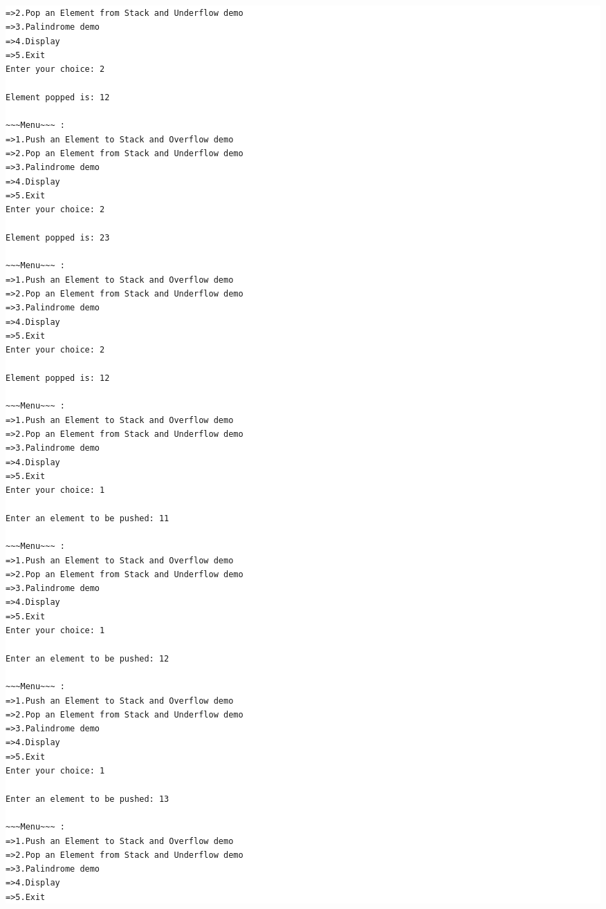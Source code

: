 ~~~Menu~~~ :
=>2.Pop an Element from Stack and Underflow demo
=>3.Palindrome demo
=>4.Display
=>5.Exit
Enter your choice: 2

Element popped is: 12

~~~Menu~~~ :
=>1.Push an Element to Stack and Overflow demo
=>2.Pop an Element from Stack and Underflow demo
=>3.Palindrome demo
=>4.Display
=>5.Exit
Enter your choice: 2

Element popped is: 23

~~~Menu~~~ :
=>1.Push an Element to Stack and Overflow demo
=>2.Pop an Element from Stack and Underflow demo
=>3.Palindrome demo
=>4.Display
=>5.Exit
Enter your choice: 2

Element popped is: 12

~~~Menu~~~ :
=>1.Push an Element to Stack and Overflow demo
=>2.Pop an Element from Stack and Underflow demo
=>3.Palindrome demo
=>4.Display
=>5.Exit
Enter your choice: 1

Enter an element to be pushed: 11

~~~Menu~~~ :
=>1.Push an Element to Stack and Overflow demo
=>2.Pop an Element from Stack and Underflow demo
=>3.Palindrome demo
=>4.Display
=>5.Exit
Enter your choice: 1

Enter an element to be pushed: 12

~~~Menu~~~ :
=>1.Push an Element to Stack and Overflow demo
=>2.Pop an Element from Stack and Underflow demo
=>3.Palindrome demo
=>4.Display
=>5.Exit
Enter your choice: 1

Enter an element to be pushed: 13

~~~Menu~~~ :
=>1.Push an Element to Stack and Overflow demo
=>2.Pop an Element from Stack and Underflow demo
=>3.Palindrome demo
=>4.Display
=>5.Exit
~~~